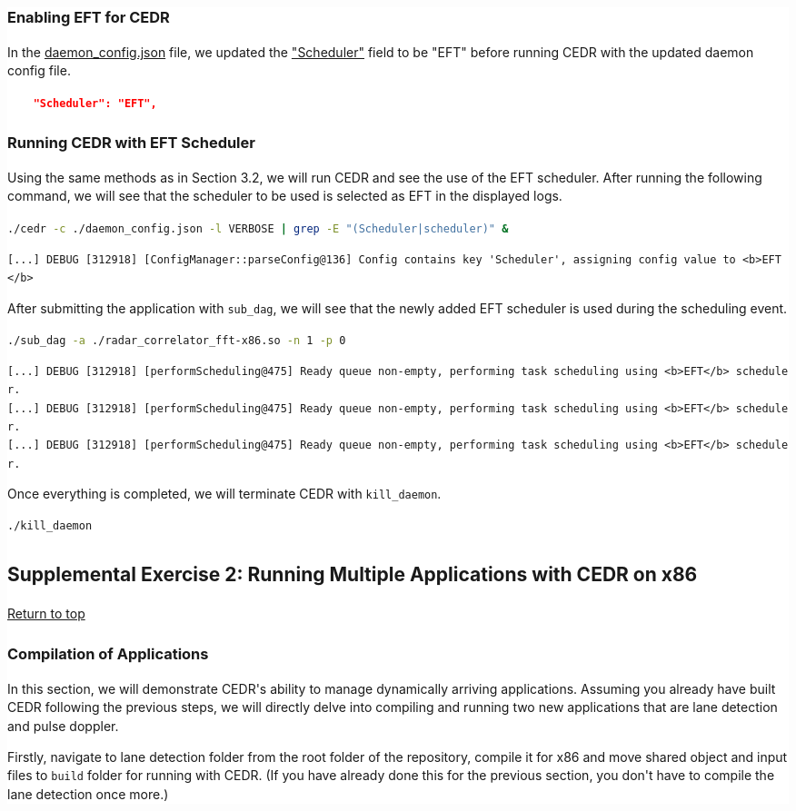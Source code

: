 ### Enabling EFT for CEDR

In the [daemon_config.json](https://github.com/UA-RCL/CEDR/tree/tutorial/daemon_config.json) file, we updated the ["Scheduler"](https://github.com/UA-RCL/CEDR/blob/tutorial/daemon_config.json#L35) field to be "EFT" before running CEDR with the updated daemon config file.

```JSON
    "Scheduler": "EFT",
```

### Running CEDR with EFT Scheduler

Using the same methods as in Section 3.2, we will run CEDR and see the use of the EFT scheduler. After running the following command, we will see that the scheduler to be used is selected as EFT in the displayed logs.

```bash
./cedr -c ./daemon_config.json -l VERBOSE | grep -E "(Scheduler|scheduler)" &
```

```
[...] DEBUG [312918] [ConfigManager::parseConfig@136] Config contains key 'Scheduler', assigning config value to <b>EFT</b>
```

After submitting the application with `sub_dag`, we will see that the newly added EFT scheduler is used during the scheduling event. 

```bash
./sub_dag -a ./radar_correlator_fft-x86.so -n 1 -p 0
```

```
[...] DEBUG [312918] [performScheduling@475] Ready queue non-empty, performing task scheduling using <b>EFT</b> scheduler.
[...] DEBUG [312918] [performScheduling@475] Ready queue non-empty, performing task scheduling using <b>EFT</b> scheduler.
[...] DEBUG [312918] [performScheduling@475] Ready queue non-empty, performing task scheduling using <b>EFT</b> scheduler.
```

Once everything is completed, we will terminate CEDR with `kill_daemon`.

```bash
./kill_daemon
```

## Supplemental Exercise 2: Running Multiple Applications with CEDR on x86
[Return to top](#pact25-tutorial-step-by-step-flow)

### Compilation of Applications
In this section, we will demonstrate CEDR's ability to manage dynamically arriving applications. Assuming you already have built CEDR following the previous steps, we will directly delve into compiling and running two new applications that are lane detection and pulse doppler.

Firstly, navigate to lane detection folder from the root folder of the repository, compile it for x86 and move shared object and input files to `build` folder for running with CEDR. (If you have already done this for the previous section, you don't have to compile the lane detection once more.)
